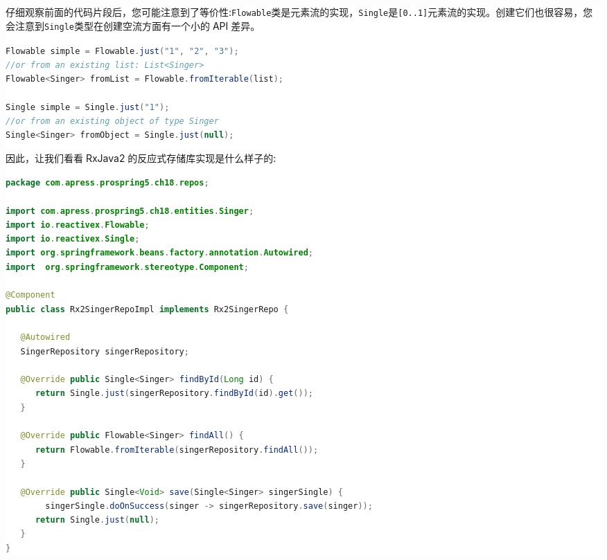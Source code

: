 仔细观察前面的代码片段后，您可能注意到了等价性:`Flowable`类是元素流的实现，`Single`是`[0..1]`元素流的实现。创建它们也很容易，您会注意到`Single`类型在创建空流方面有一个小的 API 差异。

```java
Flowable simple = Flowable.just("1", "2", "3");
//or from an existing list: List<Singer>
Flowable<Singer> fromList = Flowable.fromIterable(list);

Single simple = Single.just("1");
//or from an existing object of type Singer
Single<Singer> fromObject = Single.just(null);

```

因此，让我们看看 RxJava2 的反应式存储库实现是什么样子的:

```java
package com.apress.prospring5.ch18.repos;

import com.apress.prospring5.ch18.entities.Singer;
import io.reactivex.Flowable;
import io.reactivex.Single;
import org.springframework.beans.factory.annotation.Autowired;
import  org.springframework.stereotype.Component;

@Component
public class Rx2SingerRepoImpl implements Rx2SingerRepo {

   @Autowired
   SingerRepository singerRepository;

   @Override public Single<Singer> findById(Long id) {
      return Single.just(singerRepository.findById(id).get());
   }

   @Override public Flowable<Singer> findAll() {
      return Flowable.fromIterable(singerRepository.findAll());
   }

   @Override public Single<Void> save(Single<Singer> singerSingle) {
        singerSingle.doOnSuccess(singer -> singerRepository.save(singer));
      return Single.just(null);
   }
}

```

